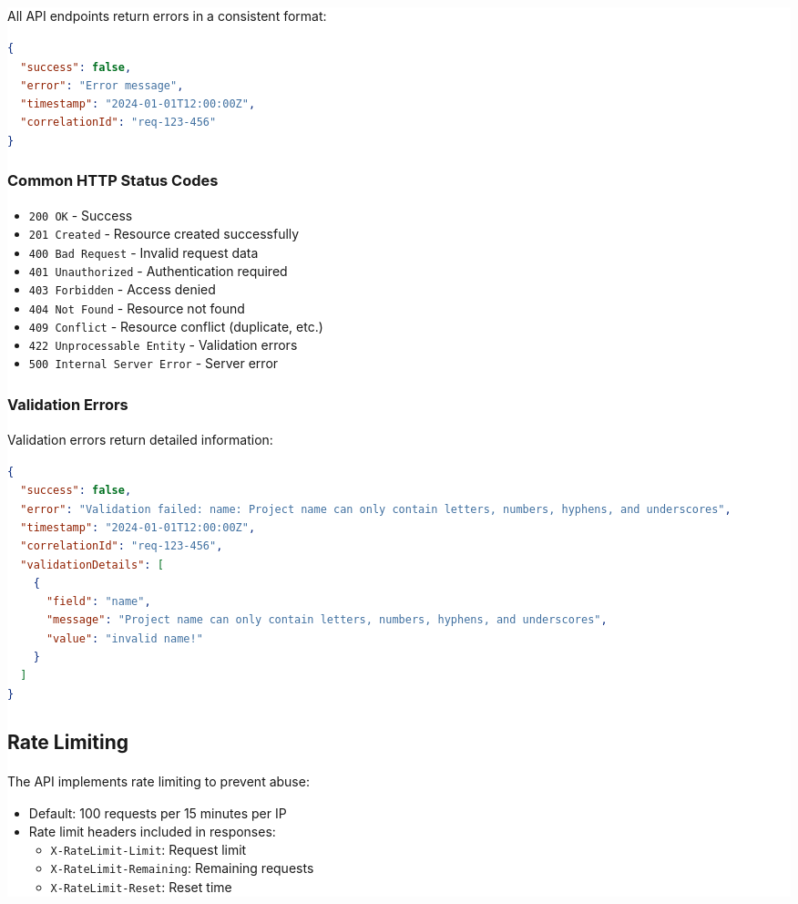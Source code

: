 All API endpoints return errors in a consistent format:

```json
{
  "success": false,
  "error": "Error message",
  "timestamp": "2024-01-01T12:00:00Z",
  "correlationId": "req-123-456"
}
```

### Common HTTP Status Codes

- `200 OK` - Success
- `201 Created` - Resource created successfully
- `400 Bad Request` - Invalid request data
- `401 Unauthorized` - Authentication required
- `403 Forbidden` - Access denied
- `404 Not Found` - Resource not found
- `409 Conflict` - Resource conflict (duplicate, etc.)
- `422 Unprocessable Entity` - Validation errors
- `500 Internal Server Error` - Server error

### Validation Errors

Validation errors return detailed information:

```json
{
  "success": false,
  "error": "Validation failed: name: Project name can only contain letters, numbers, hyphens, and underscores",
  "timestamp": "2024-01-01T12:00:00Z",
  "correlationId": "req-123-456",
  "validationDetails": [
    {
      "field": "name",
      "message": "Project name can only contain letters, numbers, hyphens, and underscores",
      "value": "invalid name!"
    }
  ]
}
```

## Rate Limiting

The API implements rate limiting to prevent abuse:

- Default: 100 requests per 15 minutes per IP
- Rate limit headers included in responses:
  - `X-RateLimit-Limit`: Request limit
  - `X-RateLimit-Remaining`: Remaining requests
  - `X-RateLimit-Reset`: Reset time
